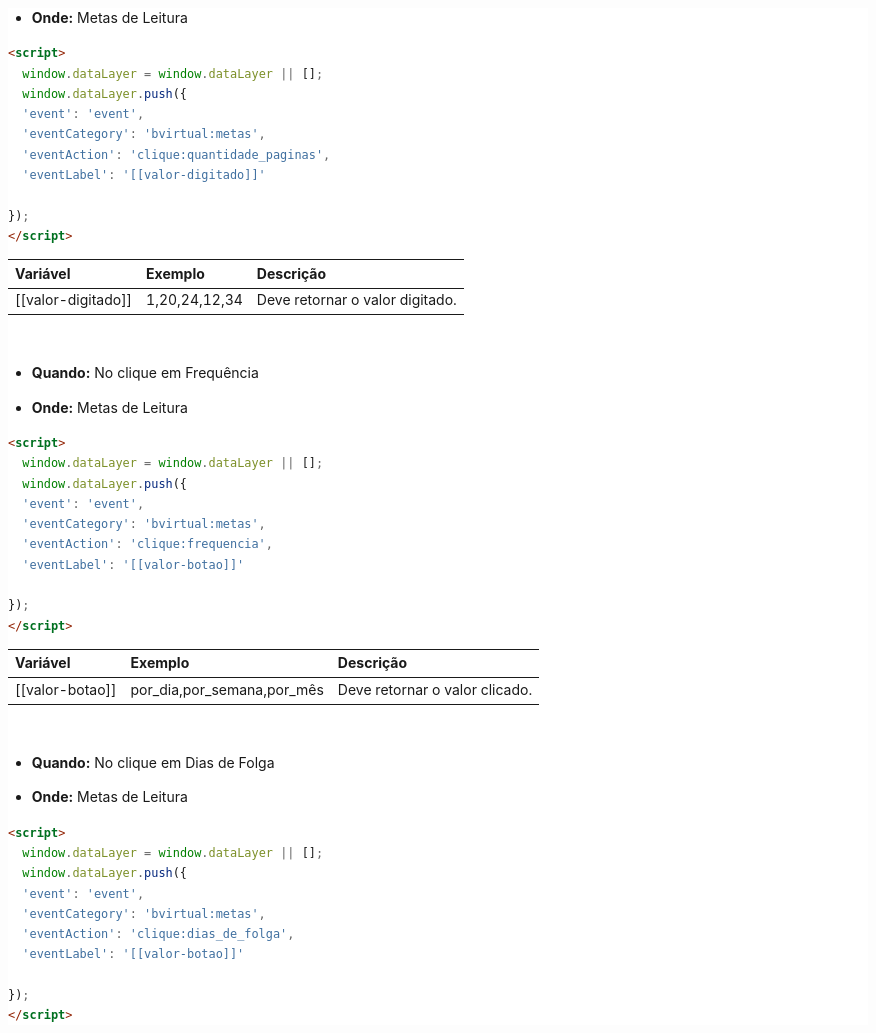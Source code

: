- **Onde:** Metas de Leitura

```html
<script>
  window.dataLayer = window.dataLayer || [];
  window.dataLayer.push({
  'event': 'event',
  'eventCategory': 'bvirtual:metas',
  'eventAction': 'clique:quantidade_paginas',
  'eventLabel': '[[valor-digitado]]'
 
});
</script>
```

| Variável        | Exemplo                               | Descrição                         |
| :-------------- | :------------------------------------ | :-------------------------------- |
| [[valor-digitado]] |  1,20,24,12,34 |  Deve retornar o valor digitado.  |


<br />


- **Quando:** No clique em Frequência <br /> 

- **Onde:** Metas de Leitura

```html
<script>
  window.dataLayer = window.dataLayer || [];
  window.dataLayer.push({
  'event': 'event',
  'eventCategory': 'bvirtual:metas',
  'eventAction': 'clique:frequencia',
  'eventLabel': '[[valor-botao]]'
 
});
</script>
```

| Variável        | Exemplo                               | Descrição                         |
| :-------------- | :------------------------------------ | :-------------------------------- |
| [[valor-botao]] |   por_dia,por_semana,por_mês |  Deve retornar o valor clicado.  |


<br />



- **Quando:** No clique em Dias de Folga <br /> 

- **Onde:** Metas de Leitura

```html
<script>
  window.dataLayer = window.dataLayer || [];
  window.dataLayer.push({
  'event': 'event',
  'eventCategory': 'bvirtual:metas',
  'eventAction': 'clique:dias_de_folga',
  'eventLabel': '[[valor-botao]]'
 
});
</script>
```
